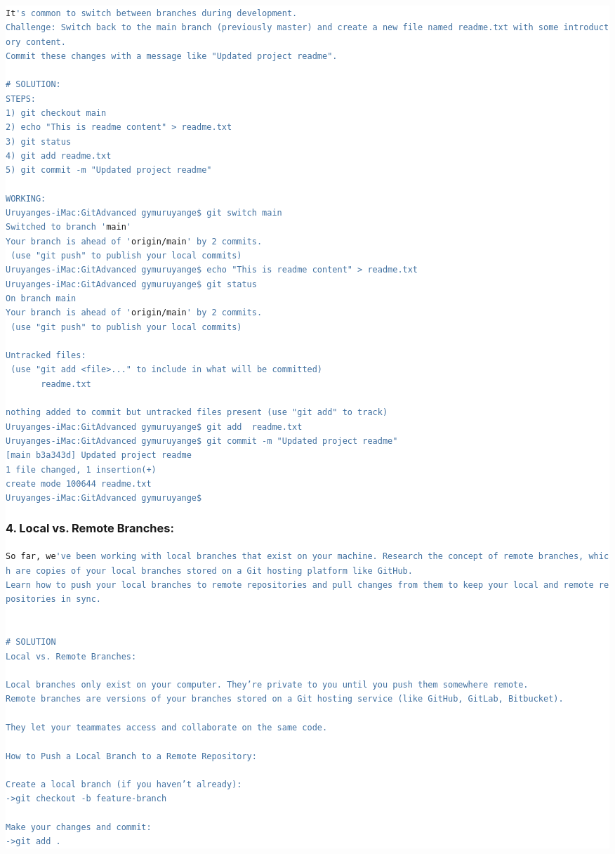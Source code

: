  ```bash
 It's common to switch between branches during development.
Challenge: Switch back to the main branch (previously master) and create a new file named readme.txt with some introductory content.
 Commit these changes with a message like "Updated project readme".

 # SOLUTION:
 STEPS:
1) git checkout main
2) echo "This is readme content" > readme.txt
3) git status
4) git add readme.txt
5) git commit -m "Updated project readme"

 WORKING:
 Uruyanges-iMac:GitAdvanced gymuruyange$ git switch main
Switched to branch 'main'
Your branch is ahead of 'origin/main' by 2 commits.
  (use "git push" to publish your local commits)
Uruyanges-iMac:GitAdvanced gymuruyange$ echo "This is readme content" > readme.txt
Uruyanges-iMac:GitAdvanced gymuruyange$ git status
On branch main
Your branch is ahead of 'origin/main' by 2 commits.
  (use "git push" to publish your local commits)

Untracked files:
  (use "git add <file>..." to include in what will be committed)
        readme.txt

nothing added to commit but untracked files present (use "git add" to track)
Uruyanges-iMac:GitAdvanced gymuruyange$ git add  readme.txt
Uruyanges-iMac:GitAdvanced gymuruyange$ git commit -m "Updated project readme"
[main b3a343d] Updated project readme
 1 file changed, 1 insertion(+)
 create mode 100644 readme.txt
Uruyanges-iMac:GitAdvanced gymuruyange$ 
 ```

 ### 4. Local vs. Remote Branches:
 ```bash
So far, we've been working with local branches that exist on your machine. Research the concept of remote branches, which are copies of your local branches stored on a Git hosting platform like GitHub. 
Learn how to push your local branches to remote repositories and pull changes from them to keep your local and remote repositories in sync.


# SOLUTION 
Local vs. Remote Branches:

Local branches only exist on your computer. They’re private to you until you push them somewhere remote.
Remote branches are versions of your branches stored on a Git hosting service (like GitHub, GitLab, Bitbucket). 

They let your teammates access and collaborate on the same code.

How to Push a Local Branch to a Remote Repository:

Create a local branch (if you haven’t already):
->git checkout -b feature-branch

Make your changes and commit:
->git add .
 ```